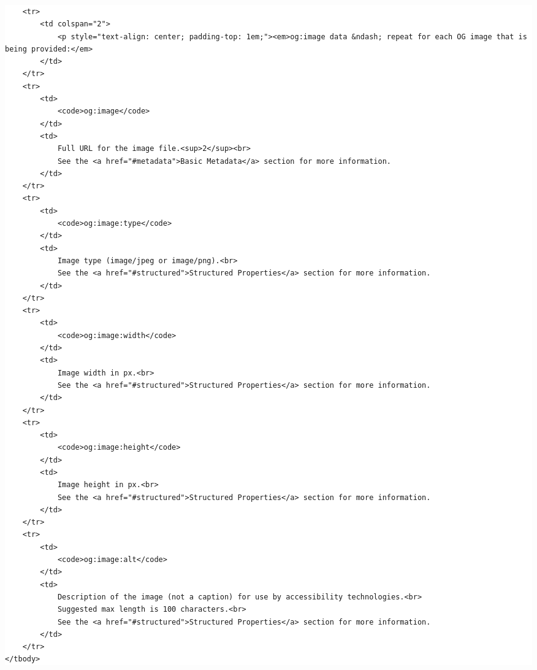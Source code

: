         <tr>
            <td colspan="2">
                <p style="text-align: center; padding-top: 1em;"><em>og:image data &ndash; repeat for each OG image that is being provided:</em>
            </td>
        </tr>
        <tr>
            <td>
                <code>og:image</code>
            </td>
            <td>
                Full URL for the image file.<sup>2</sup><br>
                See the <a href="#metadata">Basic Metadata</a> section for more information.
            </td>
        </tr>
        <tr>
            <td>
                <code>og:image:type</code>
            </td>
            <td>
                Image type (image/jpeg or image/png).<br>
                See the <a href="#structured">Structured Properties</a> section for more information.
            </td>
        </tr>
        <tr>
            <td>
                <code>og:image:width</code>
            </td>
            <td>
                Image width in px.<br>
                See the <a href="#structured">Structured Properties</a> section for more information.
            </td>
        </tr>
        <tr>
            <td>
                <code>og:image:height</code>
            </td>
            <td>
                Image height in px.<br>
                See the <a href="#structured">Structured Properties</a> section for more information.
            </td>
        </tr>
        <tr>
            <td>
                <code>og:image:alt</code>
            </td>
            <td>
                Description of the image (not a caption) for use by accessibility technologies.<br>
                Suggested max length is 100 characters.<br>
                See the <a href="#structured">Structured Properties</a> section for more information.
            </td>
        </tr>
    </tbody>
</table>
